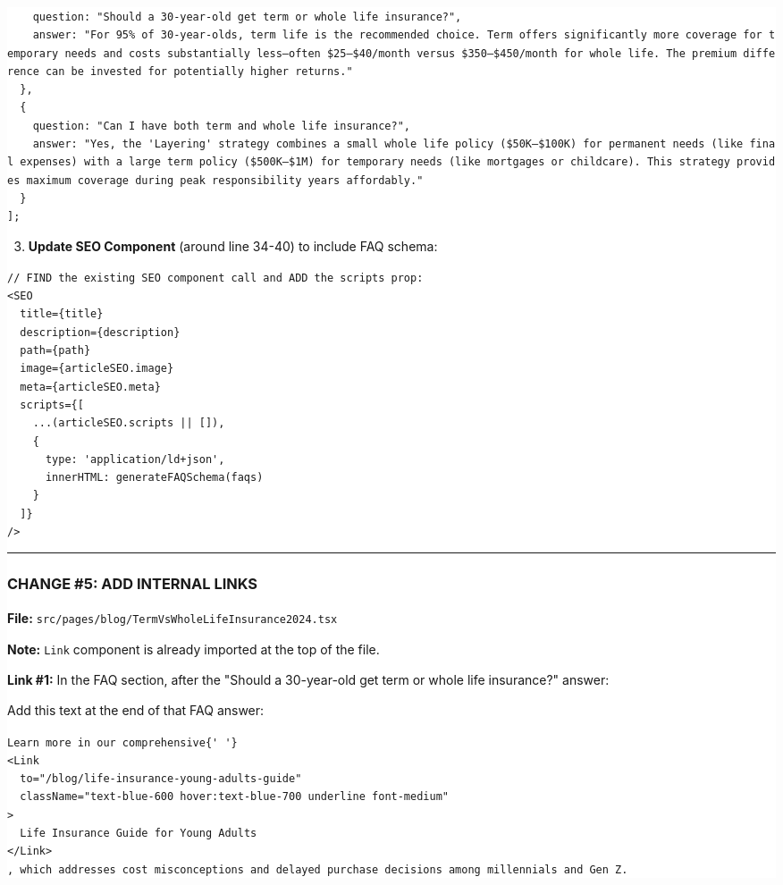 ```tsx
    question: "Should a 30-year-old get term or whole life insurance?",
    answer: "For 95% of 30-year-olds, term life is the recommended choice. Term offers significantly more coverage for temporary needs and costs substantially less—often $25–$40/month versus $350–$450/month for whole life. The premium difference can be invested for potentially higher returns."
  },
  {
    question: "Can I have both term and whole life insurance?",
    answer: "Yes, the 'Layering' strategy combines a small whole life policy ($50K–$100K) for permanent needs (like final expenses) with a large term policy ($500K–$1M) for temporary needs (like mortgages or childcare). This strategy provides maximum coverage during peak responsibility years affordably."
  }
];
```

3. **Update SEO Component** (around line 34-40) to include FAQ schema:
```tsx
// FIND the existing SEO component call and ADD the scripts prop:
<SEO 
  title={title}
  description={description}
  path={path}
  image={articleSEO.image}
  meta={articleSEO.meta}
  scripts={[
    ...(articleSEO.scripts || []),
    {
      type: 'application/ld+json',
      innerHTML: generateFAQSchema(faqs)
    }
  ]}
/>
```

---

### CHANGE #5: ADD INTERNAL LINKS

**File:** `src/pages/blog/TermVsWholeLifeInsurance2024.tsx`

**Note:** `Link` component is already imported at the top of the file.

**Link #1:** In the FAQ section, after the "Should a 30-year-old get term or whole life insurance?" answer:

Add this text at the end of that FAQ answer:
```tsx
Learn more in our comprehensive{' '}
<Link 
  to="/blog/life-insurance-young-adults-guide" 
  className="text-blue-600 hover:text-blue-700 underline font-medium"
>
  Life Insurance Guide for Young Adults
</Link>
, which addresses cost misconceptions and delayed purchase decisions among millennials and Gen Z.
```
